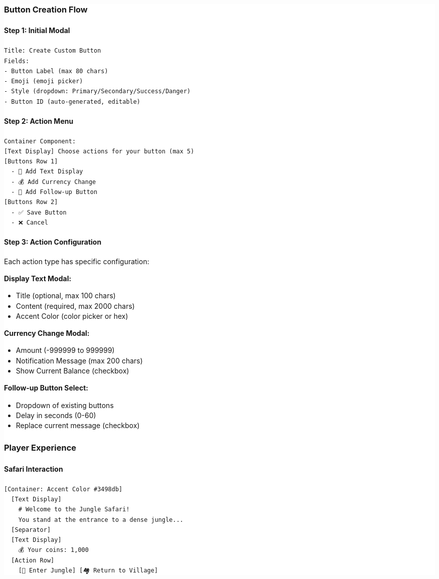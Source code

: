 ### Button Creation Flow

#### Step 1: Initial Modal
```
Title: Create Custom Button
Fields:
- Button Label (max 80 chars)
- Emoji (emoji picker)
- Style (dropdown: Primary/Secondary/Success/Danger)
- Button ID (auto-generated, editable)
```

#### Step 2: Action Menu
```
Container Component:
[Text Display] Choose actions for your button (max 5)
[Buttons Row 1]
  - 📄 Add Text Display
  - 💰 Add Currency Change
  - 🔗 Add Follow-up Button
[Buttons Row 2]  
  - ✅ Save Button
  - ❌ Cancel
```

#### Step 3: Action Configuration
Each action type has specific configuration:

**Display Text Modal:**
- Title (optional, max 100 chars)
- Content (required, max 2000 chars)
- Accent Color (color picker or hex)

**Currency Change Modal:**
- Amount (-999999 to 999999)
- Notification Message (max 200 chars)
- Show Current Balance (checkbox)

**Follow-up Button Select:**
- Dropdown of existing buttons
- Delay in seconds (0-60)
- Replace current message (checkbox)

### Player Experience

#### Safari Interaction
```
[Container: Accent Color #3498db]
  [Text Display]
    # Welcome to the Jungle Safari!
    You stand at the entrance to a dense jungle...
  [Separator]
  [Text Display]
    💰 Your coins: 1,000
  [Action Row]
    [🌿 Enter Jungle] [🏘️ Return to Village]
```
